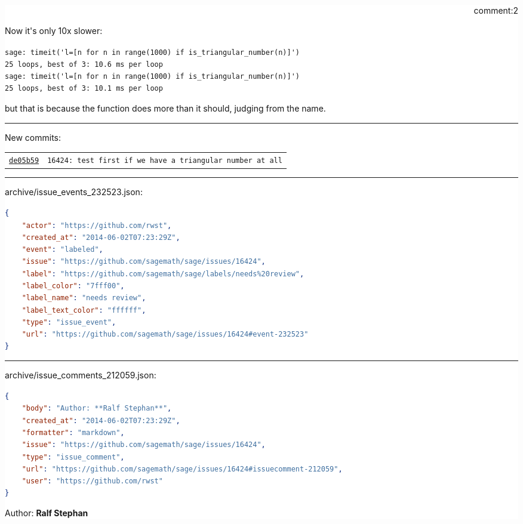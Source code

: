 <div id="comment:2" align="right">comment:2</div>

Now it's only 10x slower:

```
sage: timeit('l=[n for n in range(1000) if is_triangular_number(n)]')
25 loops, best of 3: 10.6 ms per loop
sage: timeit('l=[n for n in range(1000) if is_triangular_number(n)]')
25 loops, best of 3: 10.1 ms per loop
```
but that is because the function does more than it should, judging from the name.

---
New commits:
<table><tr><td><a href="https://github.com/sagemath/sagetrac-mirror/commit/de05b593cb8497493ce92e742a7379bdc8bf8489"><code>de05b59</code></a></td><td><code>16424: test first if we have a triangular number at all</code></td></tr></table>




---

archive/issue_events_232523.json:
```json
{
    "actor": "https://github.com/rwst",
    "created_at": "2014-06-02T07:23:29Z",
    "event": "labeled",
    "issue": "https://github.com/sagemath/sage/issues/16424",
    "label": "https://github.com/sagemath/sage/labels/needs%20review",
    "label_color": "7fff00",
    "label_name": "needs review",
    "label_text_color": "ffffff",
    "type": "issue_event",
    "url": "https://github.com/sagemath/sage/issues/16424#event-232523"
}
```



---

archive/issue_comments_212059.json:
```json
{
    "body": "Author: **Ralf Stephan**",
    "created_at": "2014-06-02T07:23:29Z",
    "formatter": "markdown",
    "issue": "https://github.com/sagemath/sage/issues/16424",
    "type": "issue_comment",
    "url": "https://github.com/sagemath/sage/issues/16424#issuecomment-212059",
    "user": "https://github.com/rwst"
}
```

Author: **Ralf Stephan**
